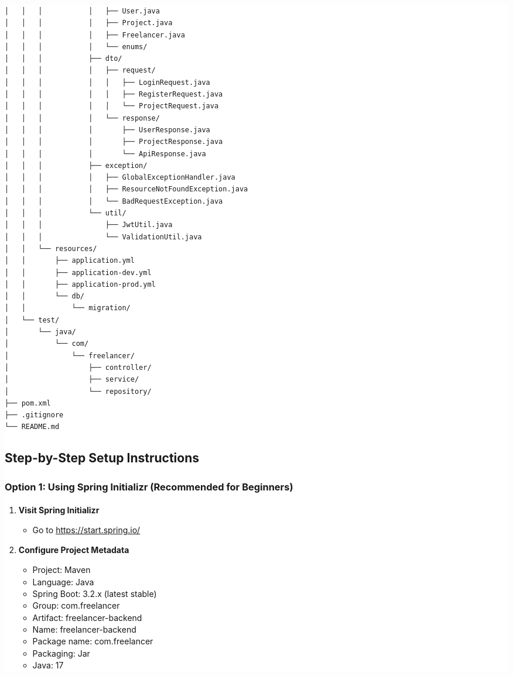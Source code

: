 ```
│   │   │           │   ├── User.java
│   │   │           │   ├── Project.java
│   │   │           │   ├── Freelancer.java
│   │   │           │   └── enums/
│   │   │           ├── dto/
│   │   │           │   ├── request/
│   │   │           │   │   ├── LoginRequest.java
│   │   │           │   │   ├── RegisterRequest.java
│   │   │           │   │   └── ProjectRequest.java
│   │   │           │   └── response/
│   │   │           │       ├── UserResponse.java
│   │   │           │       ├── ProjectResponse.java
│   │   │           │       └── ApiResponse.java
│   │   │           ├── exception/
│   │   │           │   ├── GlobalExceptionHandler.java
│   │   │           │   ├── ResourceNotFoundException.java
│   │   │           │   └── BadRequestException.java
│   │   │           └── util/
│   │   │               ├── JwtUtil.java
│   │   │               └── ValidationUtil.java
│   │   └── resources/
│   │       ├── application.yml
│   │       ├── application-dev.yml
│   │       ├── application-prod.yml
│   │       └── db/
│   │           └── migration/
│   └── test/
│       └── java/
│           └── com/
│               └── freelancer/
│                   ├── controller/
│                   ├── service/
│                   └── repository/
├── pom.xml
├── .gitignore
└── README.md
```

## Step-by-Step Setup Instructions

### Option 1: Using Spring Initializr (Recommended for Beginners)

1. **Visit Spring Initializr**
   - Go to https://start.spring.io/

2. **Configure Project Metadata**
   - Project: Maven
   - Language: Java
   - Spring Boot: 3.2.x (latest stable)
   - Group: com.freelancer
   - Artifact: freelancer-backend
   - Name: freelancer-backend
   - Package name: com.freelancer
   - Packaging: Jar
   - Java: 17
